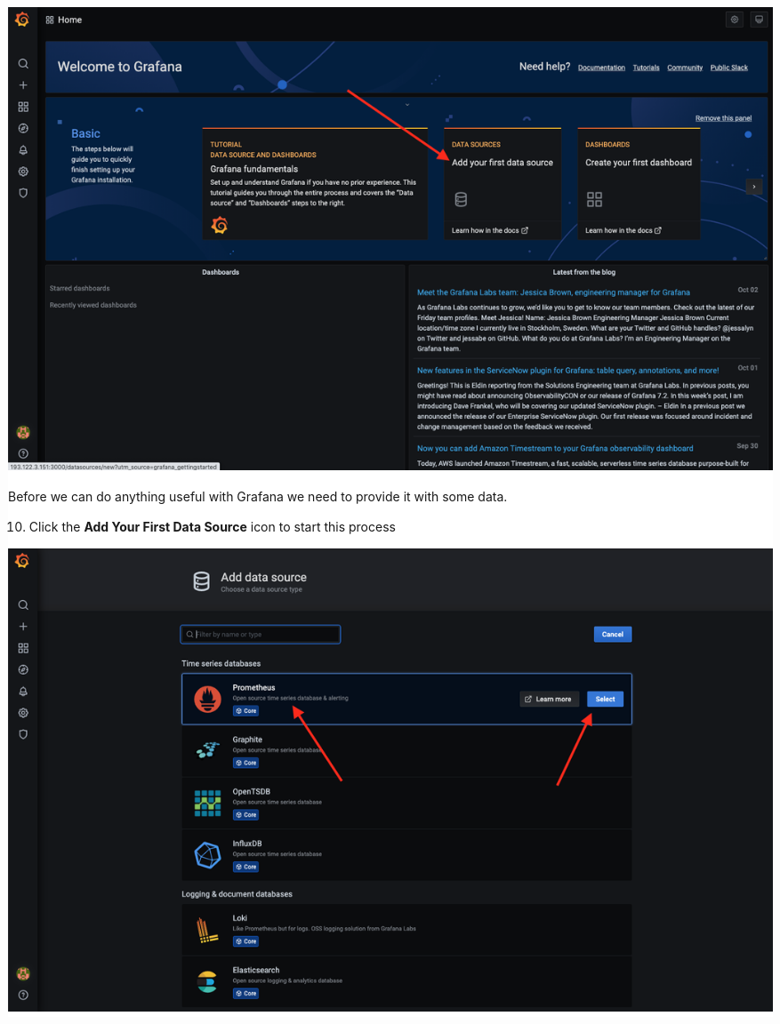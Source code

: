   ![grafana-initial-setup](images/grafana-initial-setup.png)

Before we can do anything useful with Grafana we need to provide it with some data. 

  10. Click the **Add Your First Data Source** icon to start this process

  ![grafana-possible-data-sources](images/grafana-possible-data-sources.png)
